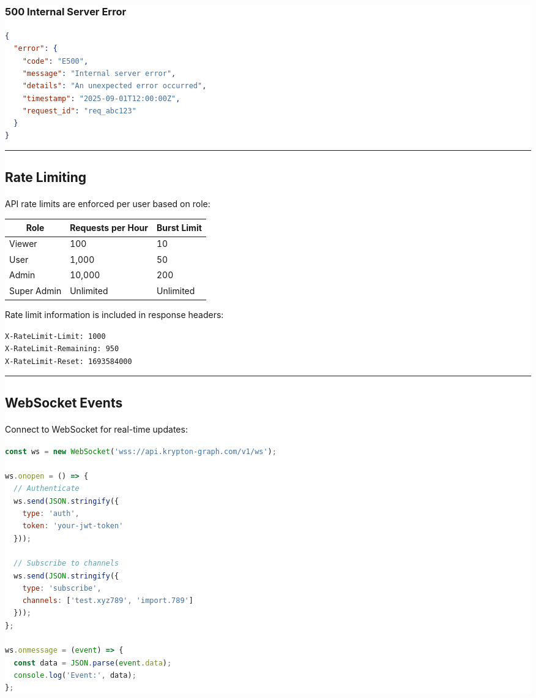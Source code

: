 ### 500 Internal Server Error
```json
{
  "error": {
    "code": "E500",
    "message": "Internal server error",
    "details": "An unexpected error occurred",
    "timestamp": "2025-09-01T12:00:00Z",
    "request_id": "req_abc123"
  }
}
```

---

## Rate Limiting

API rate limits are enforced per user based on role:

| Role | Requests per Hour | Burst Limit |
|------|-------------------|-------------|
| Viewer | 100 | 10 |
| User | 1,000 | 50 |
| Admin | 10,000 | 200 |
| Super Admin | Unlimited | Unlimited |

Rate limit information is included in response headers:
```http
X-RateLimit-Limit: 1000
X-RateLimit-Remaining: 950
X-RateLimit-Reset: 1693584000
```

---

## WebSocket Events

Connect to WebSocket for real-time updates:

```javascript
const ws = new WebSocket('wss://api.krypton-graph.com/v1/ws');

ws.onopen = () => {
  // Authenticate
  ws.send(JSON.stringify({
    type: 'auth',
    token: 'your-jwt-token'
  }));
  
  // Subscribe to channels
  ws.send(JSON.stringify({
    type: 'subscribe',
    channels: ['test.xyz789', 'import.789']
  }));
};

ws.onmessage = (event) => {
  const data = JSON.parse(event.data);
  console.log('Event:', data);
};
```
